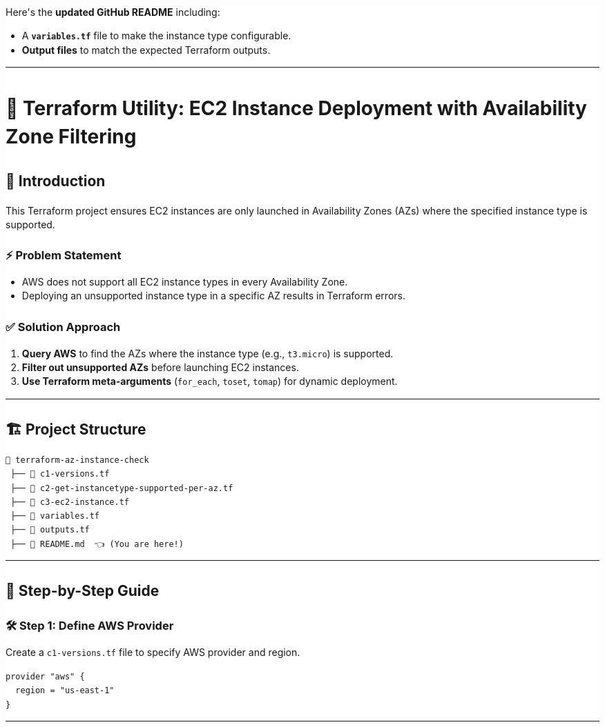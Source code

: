 Here's the **updated GitHub README** including:  
- A **`variables.tf`** file to make the instance type configurable.  
- **Output files** to match the expected Terraform outputs.  

---

# 🚀 Terraform Utility: EC2 Instance Deployment with Availability Zone Filtering  

## 📌 Introduction  
This Terraform project ensures EC2 instances are only launched in Availability Zones (AZs) where the specified instance type is supported.  

### ⚡ **Problem Statement**  
- AWS does not support all EC2 instance types in every Availability Zone.  
- Deploying an unsupported instance type in a specific AZ results in Terraform errors.  

### ✅ **Solution Approach**  
1. **Query AWS** to find the AZs where the instance type (e.g., `t3.micro`) is supported.  
2. **Filter out unsupported AZs** before launching EC2 instances.  
3. **Use Terraform meta-arguments** (`for_each`, `toset`, `tomap`) for dynamic deployment.  

---

## 🏗 **Project Structure**  

```
📂 terraform-az-instance-check
 ├── 📜 c1-versions.tf  
 ├── 📜 c2-get-instancetype-supported-per-az.tf  
 ├── 📜 c3-ec2-instance.tf  
 ├── 📜 variables.tf  
 ├── 📜 outputs.tf  
 ├── 📜 README.md  👈 (You are here!)
```

---

## 🔧 **Step-by-Step Guide**  

### 🛠 **Step 1: Define AWS Provider**  
Create a `c1-versions.tf` file to specify AWS provider and region.  

```hcl
provider "aws" {
  region = "us-east-1"
}
```

---
